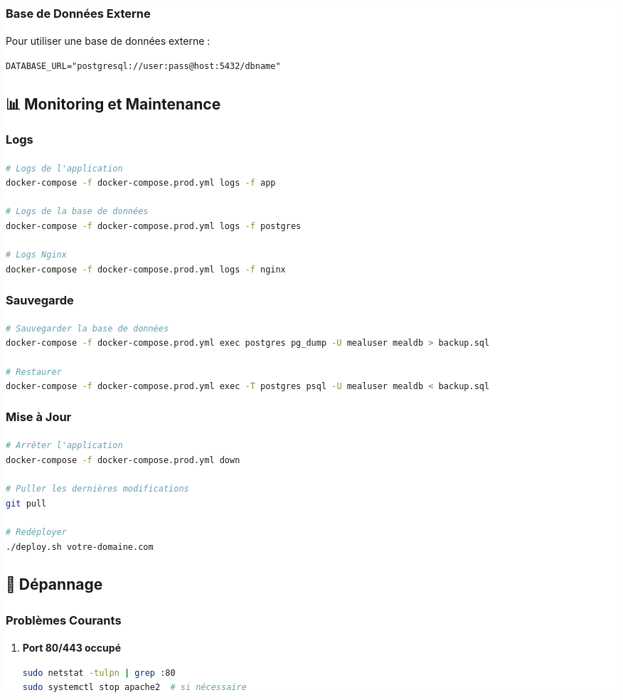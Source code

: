 ### Base de Données Externe

Pour utiliser une base de données externe :

```env
DATABASE_URL="postgresql://user:pass@host:5432/dbname"
```

## 📊 Monitoring et Maintenance

### Logs

```bash
# Logs de l'application
docker-compose -f docker-compose.prod.yml logs -f app

# Logs de la base de données
docker-compose -f docker-compose.prod.yml logs -f postgres

# Logs Nginx
docker-compose -f docker-compose.prod.yml logs -f nginx
```

### Sauvegarde

```bash
# Sauvegarder la base de données
docker-compose -f docker-compose.prod.yml exec postgres pg_dump -U mealuser mealdb > backup.sql

# Restaurer
docker-compose -f docker-compose.prod.yml exec -T postgres psql -U mealuser mealdb < backup.sql
```

### Mise à Jour

```bash
# Arrêter l'application
docker-compose -f docker-compose.prod.yml down

# Puller les dernières modifications
git pull

# Redéployer
./deploy.sh votre-domaine.com
```

## 🚨 Dépannage

### Problèmes Courants

1. **Port 80/443 occupé**
   ```bash
   sudo netstat -tulpn | grep :80
   sudo systemctl stop apache2  # si nécessaire
   ```
